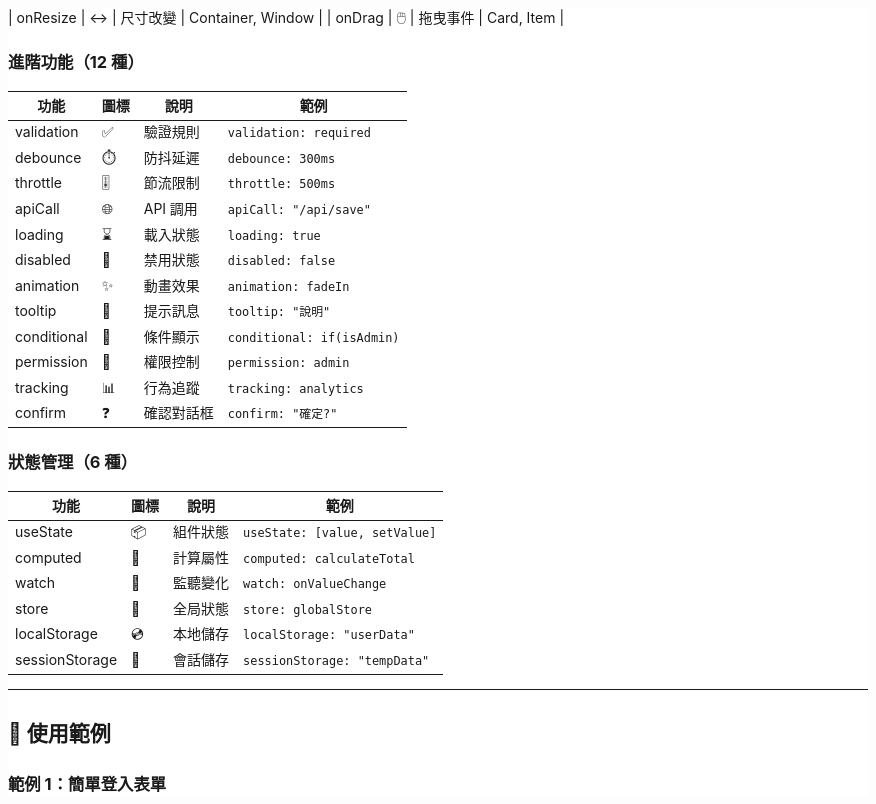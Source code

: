 | onResize | ↔️ | 尺寸改變 | Container, Window |
| onDrag | 🖱️ | 拖曳事件 | Card, Item |

### 進階功能（12 種）

| 功能 | 圖標 | 說明 | 範例 |
|------|------|------|------|
| validation | ✅ | 驗證規則 | `validation: required` |
| debounce | ⏱️ | 防抖延遲 | `debounce: 300ms` |
| throttle | 🎚️ | 節流限制 | `throttle: 500ms` |
| apiCall | 🌐 | API 調用 | `apiCall: "/api/save"` |
| loading | ⌛ | 載入狀態 | `loading: true` |
| disabled | 🚫 | 禁用狀態 | `disabled: false` |
| animation | ✨ | 動畫效果 | `animation: fadeIn` |
| tooltip | 💬 | 提示訊息 | `tooltip: "說明"` |
| conditional | 🔀 | 條件顯示 | `conditional: if(isAdmin)` |
| permission | 🔐 | 權限控制 | `permission: admin` |
| tracking | 📊 | 行為追蹤 | `tracking: analytics` |
| confirm | ❓ | 確認對話框 | `confirm: "確定?"` |

### 狀態管理（6 種）

| 功能 | 圖標 | 說明 | 範例 |
|------|------|------|------|
| useState | 📦 | 組件狀態 | `useState: [value, setValue]` |
| computed | 🧮 | 計算屬性 | `computed: calculateTotal` |
| watch | 👀 | 監聽變化 | `watch: onValueChange` |
| store | 🏪 | 全局狀態 | `store: globalStore` |
| localStorage | 💿 | 本地儲存 | `localStorage: "userData"` |
| sessionStorage | 🔖 | 會話儲存 | `sessionStorage: "tempData"` |

---

## 🎯 使用範例

### 範例 1：簡單登入表單
